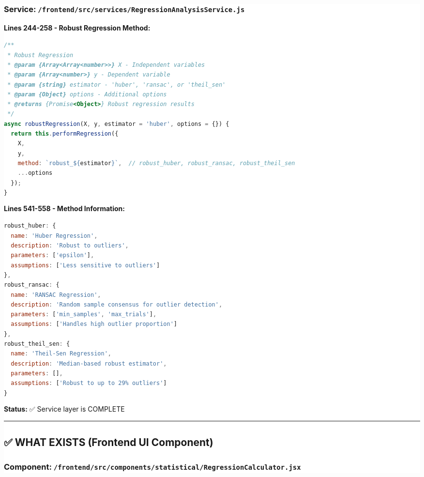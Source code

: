 ### **Service:** `/frontend/src/services/RegressionAnalysisService.js`

**Lines 244-258 - Robust Regression Method:**
```javascript
/**
 * Robust Regression
 * @param {Array<Array<number>>} X - Independent variables
 * @param {Array<number>} y - Dependent variable
 * @param {string} estimator - 'huber', 'ransac', or 'theil_sen'
 * @param {Object} options - Additional options
 * @returns {Promise<Object>} Robust regression results
 */
async robustRegression(X, y, estimator = 'huber', options = {}) {
  return this.performRegression({
    X,
    y,
    method: `robust_${estimator}`,  // robust_huber, robust_ransac, robust_theil_sen
    ...options
  });
}
```

**Lines 541-558 - Method Information:**
```javascript
robust_huber: {
  name: 'Huber Regression',
  description: 'Robust to outliers',
  parameters: ['epsilon'],
  assumptions: ['Less sensitive to outliers']
},
robust_ransac: {
  name: 'RANSAC Regression',
  description: 'Random sample consensus for outlier detection',
  parameters: ['min_samples', 'max_trials'],
  assumptions: ['Handles high outlier proportion']
},
robust_theil_sen: {
  name: 'Theil-Sen Regression',
  description: 'Median-based robust estimator',
  parameters: [],
  assumptions: ['Robust to up to 29% outliers']
}
```

**Status:** ✅ Service layer is COMPLETE

---

## ✅ WHAT EXISTS (Frontend UI Component)

### **Component:** `/frontend/src/components/statistical/RegressionCalculator.jsx`

